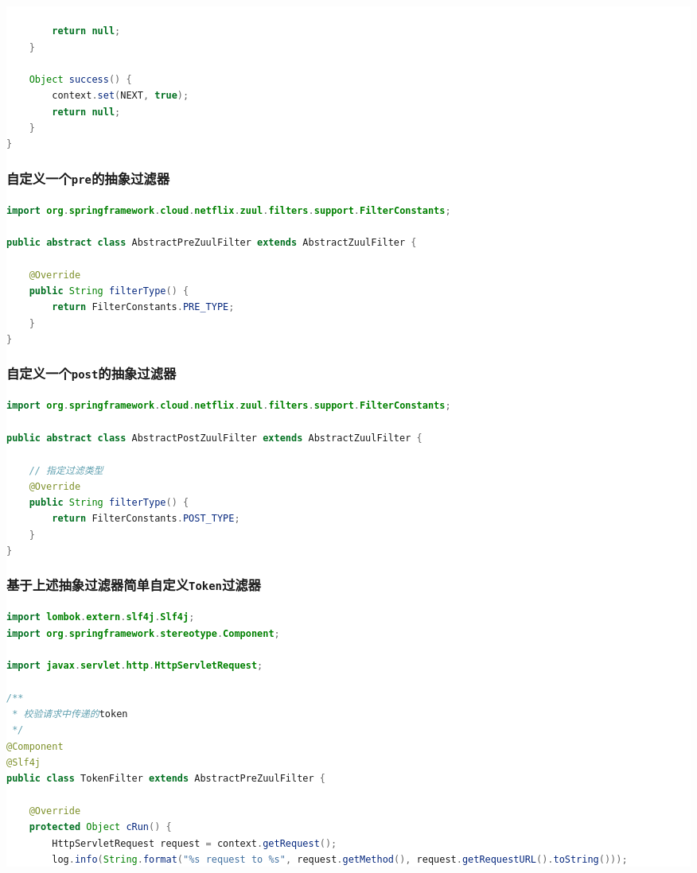 ```java

        return null;
    }

    Object success() {
        context.set(NEXT, true);
        return null;
    }
}

```



### 自定义一个`pre`的抽象过滤器

```java
import org.springframework.cloud.netflix.zuul.filters.support.FilterConstants;

public abstract class AbstractPreZuulFilter extends AbstractZuulFilter {

    @Override
    public String filterType() {
        return FilterConstants.PRE_TYPE;
    }
}
```

### 自定义一个`post`的抽象过滤器

```java
import org.springframework.cloud.netflix.zuul.filters.support.FilterConstants;

public abstract class AbstractPostZuulFilter extends AbstractZuulFilter {

    // 指定过滤类型
    @Override
    public String filterType() {
        return FilterConstants.POST_TYPE;
    }
}

```



### 基于上述抽象过滤器简单自定义`Token`过滤器

```java
import lombok.extern.slf4j.Slf4j;
import org.springframework.stereotype.Component;

import javax.servlet.http.HttpServletRequest;

/**
 * 校验请求中传递的token
 */
@Component
@Slf4j
public class TokenFilter extends AbstractPreZuulFilter {

    @Override
    protected Object cRun() {
        HttpServletRequest request = context.getRequest();
        log.info(String.format("%s request to %s", request.getMethod(), request.getRequestURL().toString()));
```